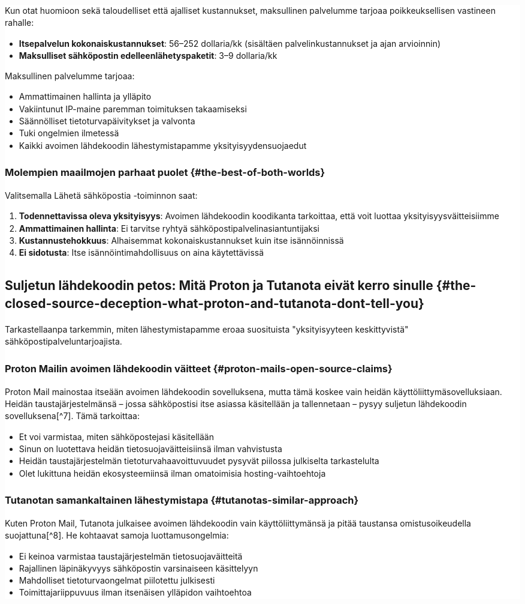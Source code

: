 Kun otat huomioon sekä taloudelliset että ajalliset kustannukset, maksullinen palvelumme tarjoaa poikkeuksellisen vastineen rahalle:

* **Itsepalvelun kokonaiskustannukset**: 56–252 dollaria/kk (sisältäen palvelinkustannukset ja ajan arvioinnin)
* **Maksulliset sähköpostin edelleenlähetyspaketit**: 3–9 dollaria/kk

Maksullinen palvelumme tarjoaa:

* Ammattimainen hallinta ja ylläpito
* Vakiintunut IP-maine paremman toimituksen takaamiseksi
* Säännölliset tietoturvapäivitykset ja valvonta
* Tuki ongelmien ilmetessä
* Kaikki avoimen lähdekoodin lähestymistapamme yksityisyydensuojaedut

### Molempien maailmojen parhaat puolet {#the-best-of-both-worlds}

Valitsemalla Lähetä sähköpostia -toiminnon saat:

1. **Todennettavissa oleva yksityisyys**: Avoimen lähdekoodin koodikanta tarkoittaa, että voit luottaa yksityisyysväitteisiimme
2. **Ammattimainen hallinta**: Ei tarvitse ryhtyä sähköpostipalvelinasiantuntijaksi
3. **Kustannustehokkuus**: Alhaisemmat kokonaiskustannukset kuin itse isännöinnissä
4. **Ei sidotusta**: Itse isännöintimahdollisuus on aina käytettävissä

## Suljetun lähdekoodin petos: Mitä Proton ja Tutanota eivät kerro sinulle {#the-closed-source-deception-what-proton-and-tutanota-dont-tell-you}

Tarkastellaanpa tarkemmin, miten lähestymistapamme eroaa suosituista "yksityisyyteen keskittyvistä" sähköpostipalveluntarjoajista.

### Proton Mailin avoimen lähdekoodin väitteet {#proton-mails-open-source-claims}

Proton Mail mainostaa itseään avoimen lähdekoodin sovelluksena, mutta tämä koskee vain heidän käyttöliittymäsovelluksiaan. Heidän taustajärjestelmänsä – jossa sähköpostisi itse asiassa käsitellään ja tallennetaan – pysyy suljetun lähdekoodin sovelluksena\[^7]. Tämä tarkoittaa:

* Et voi varmistaa, miten sähköpostejasi käsitellään
* Sinun on luotettava heidän tietosuojaväitteisiinsä ilman vahvistusta
* Heidän taustajärjestelmän tietoturvahaavoittuvuudet pysyvät piilossa julkiselta tarkastelulta
* Olet lukittuna heidän ekosysteemiinsä ilman omatoimisia hosting-vaihtoehtoja

### Tutanotan samankaltainen lähestymistapa {#tutanotas-similar-approach}

Kuten Proton Mail, Tutanota julkaisee avoimen lähdekoodin vain käyttöliittymänsä ja pitää taustansa omistusoikeudella suojattuna\[^8]. He kohtaavat samoja luottamusongelmia:

* Ei keinoa varmistaa taustajärjestelmän tietosuojaväitteitä
* Rajallinen läpinäkyvyys sähköpostin varsinaiseen käsittelyyn
* Mahdolliset tietoturvaongelmat piilotettu julkisesti
* Toimittajariippuvuus ilman itsenäisen ylläpidon vaihtoehtoa
